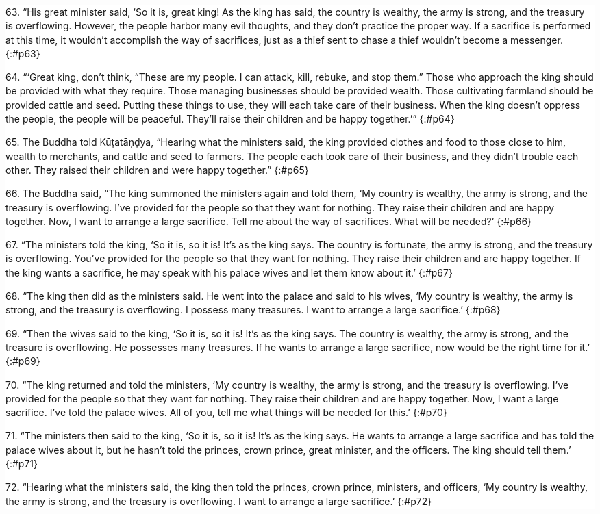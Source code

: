 63\. “His great minister said, ‘So it is, great king! As the king has said, the country is wealthy, the army is strong, and the treasury is overflowing. However, the people harbor many evil thoughts, and they don’t practice the proper way. If a sacrifice is performed at this time, it wouldn’t accomplish the way of sacrifices, just as a thief sent to chase a thief wouldn’t become a messenger.
{:#p63}

64\. “‘Great king, don’t think, “These are my people. I can attack, kill, rebuke, and stop them.” Those who approach the king should be provided with what they require. Those managing businesses should be provided wealth. Those cultivating farmland should be provided cattle and seed. Putting these things to use, they will each take care of their business. When the king doesn’t oppress the people, the people will be peaceful. They’ll raise their children and be happy together.’”
{:#p64}

65\. The Buddha told Kūṭatāṇḍya, “Hearing what the ministers said, the king provided clothes and food to those close to him, wealth to merchants, and cattle and seed to farmers. The people each took care of their business, and they didn’t trouble each other. They raised their children and were happy together.”
{:#p65}

66\. The Buddha said, “The king summoned the ministers again and told them, ‘My country is wealthy, the army is strong, and the treasury is overflowing. I’ve provided for the people so that they want for nothing. They raise their children and are happy together. Now, I want to arrange a large sacrifice. Tell me about the way of sacrifices. What will be needed?’
{:#p66}

67\. “The ministers told the king, ‘So it is, so it is! It’s as the king says. The country is fortunate, the army is strong, and the treasury is overflowing. You’ve provided for the people so that they want for nothing. They raise their children and are happy together. If the king wants a sacrifice, he may speak with his palace wives and let them know about it.’
{:#p67}

68\. “The king then did as the ministers said. He went into the palace and said to his wives, ‘My country is wealthy, the army is strong, and the treasury is overflowing. I possess many treasures. I want to arrange a large sacrifice.’
{:#p68}

69\. “Then the wives said to the king, ‘So it is, so it is! It’s as the king says. The country is wealthy, the army is strong, and the treasure is overflowing. He possesses many treasures. If he wants to arrange a large sacrifice, now would be the right time for it.’
{:#p69}

70\. “The king returned and told the ministers, ‘My country is wealthy, the army is strong, and the treasury is overflowing. I’ve provided for the people so that they want for nothing. They raise their children and are happy together. Now, I want a large sacrifice. I’ve told the palace wives. All of you, tell me what things will be needed for this.’
{:#p70}

71\. “The ministers then said to the king, ‘So it is, so it is! It’s as the king says. He wants to arrange a large sacrifice and has told the palace wives about it, but he hasn’t told the princes, crown prince, great minister, and the officers. The king should tell them.’
{:#p71}

72\. “Hearing what the ministers said, the king then told the princes, crown prince, ministers, and officers, ‘My country is wealthy, the army is strong, and the treasury is overflowing. I want to arrange a large sacrifice.’
{:#p72}
